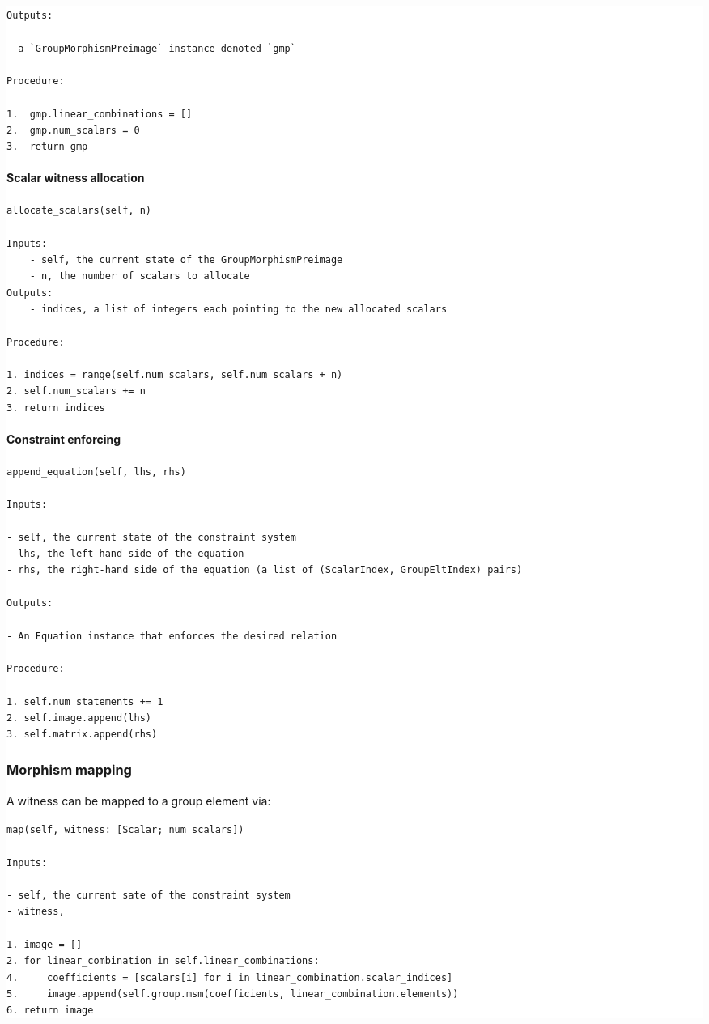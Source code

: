     Outputs:

    - a `GroupMorphismPreimage` instance denoted `gmp`

    Procedure:

    1.  gmp.linear_combinations = []
    2.  gmp.num_scalars = 0
    3.  return gmp

#### Scalar witness allocation

    allocate_scalars(self, n)

    Inputs:
        - self, the current state of the GroupMorphismPreimage
        - n, the number of scalars to allocate
    Outputs:
        - indices, a list of integers each pointing to the new allocated scalars

    Procedure:

    1. indices = range(self.num_scalars, self.num_scalars + n)
    2. self.num_scalars += n
    3. return indices

#### Constraint enforcing

    append_equation(self, lhs, rhs)

    Inputs:

    - self, the current state of the constraint system
    - lhs, the left-hand side of the equation
    - rhs, the right-hand side of the equation (a list of (ScalarIndex, GroupEltIndex) pairs)

    Outputs:

    - An Equation instance that enforces the desired relation

    Procedure:

    1. self.num_statements += 1
    2. self.image.append(lhs)
    3. self.matrix.append(rhs)

### Morphism mapping

A witness can be mapped to a group element via:

    map(self, witness: [Scalar; num_scalars])

    Inputs:

    - self, the current sate of the constraint system
    - witness,

    1. image = []
    2. for linear_combination in self.linear_combinations:
    4.     coefficients = [scalars[i] for i in linear_combination.scalar_indices]
    5.     image.append(self.group.msm(coefficients, linear_combination.elements))
    6. return image

